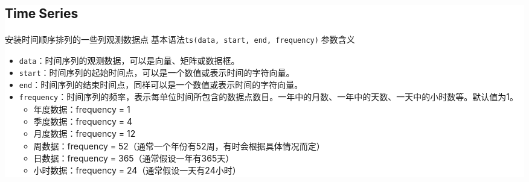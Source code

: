 ## Time Series
安装时间顺序排列的一些列观测数据点
基本语法`ts(data, start, end, frequency)`
参数含义
- `data`：时间序列的观测数据，可以是向量、矩阵或数据框。
- `start`：时间序列的起始时间点，可以是一个数值或表示时间的字符向量。
- `end`：时间序列的结束时间点，同样可以是一个数值或表示时间的字符向量。
- `frequency`：时间序列的频率，表示每单位时间所包含的数据点数目。一年中的月数、一年中的天数、一天中的小时数等。默认值为1。
  - 年度数据：frequency = 1
  - 季度数据：frequency = 4
  - 月度数据：frequency = 12
  - 周数据：frequency = 52（通常一个年份有52周，有时会根据具体情况而定）
  - 日数据：frequency = 365（通常假设一年有365天）
  - 小时数据：frequency = 24（通常假设一天有24小时）